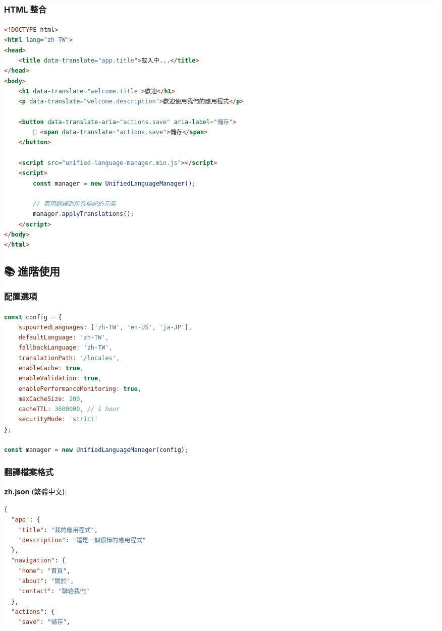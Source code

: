 ### HTML 整合

```html
<!DOCTYPE html>
<html lang="zh-TW">
<head>
    <title data-translate="app.title">載入中...</title>
</head>
<body>
    <h1 data-translate="welcome.title">歡迎</h1>
    <p data-translate="welcome.description">歡迎使用我們的應用程式</p>
    
    <button data-translate-aria="actions.save" aria-label="儲存">
        💾 <span data-translate="actions.save">儲存</span>
    </button>
    
    <script src="unified-language-manager.min.js"></script>
    <script>
        const manager = new UnifiedLanguageManager();
        
        // 套用翻譯到所有標記的元素
        manager.applyTranslations();
    </script>
</body>
</html>
```

## 📚 進階使用

### 配置選項

```javascript
const config = {
    supportedLanguages: ['zh-TW', 'en-US', 'ja-JP'],
    defaultLanguage: 'zh-TW',
    fallbackLanguage: 'zh-TW',
    translationPath: '/locales',
    enableCache: true,
    enableValidation: true,
    enablePerformanceMonitoring: true,
    maxCacheSize: 200,
    cacheTTL: 3600000, // 1 hour
    securityMode: 'strict'
};

const manager = new UnifiedLanguageManager(config);
```

### 翻譯檔案格式

**zh.json** (繁體中文):
```json
{
  "app": {
    "title": "我的應用程式",
    "description": "這是一個很棒的應用程式"
  },
  "navigation": {
    "home": "首頁",
    "about": "關於",
    "contact": "聯絡我們"
  },
  "actions": {
    "save": "儲存",
```